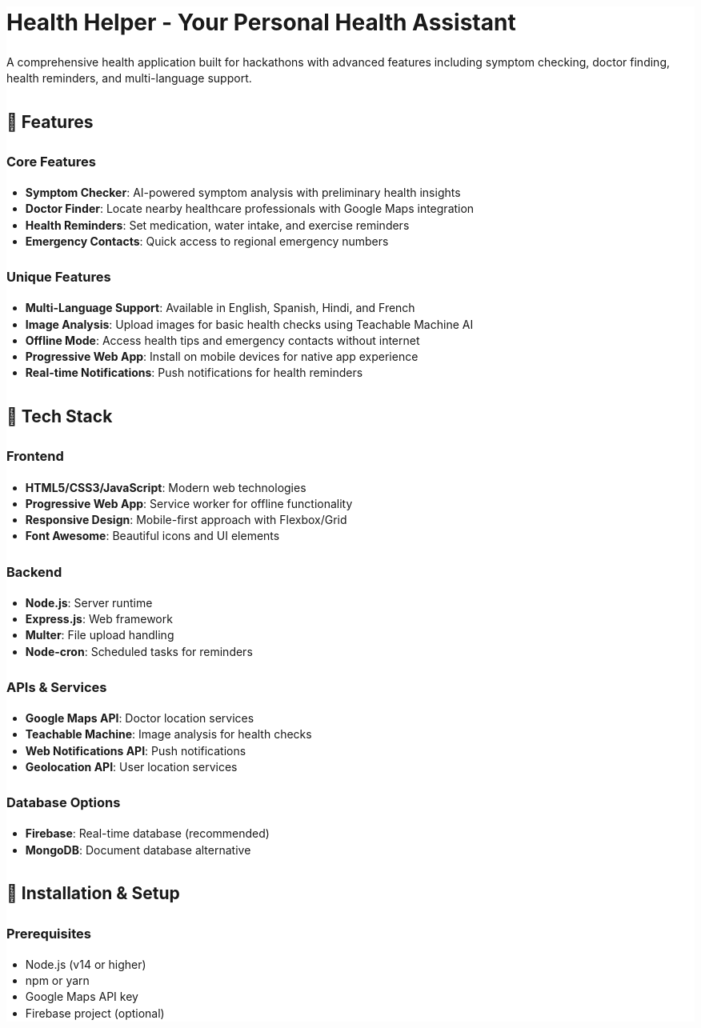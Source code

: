 # Health Helper - Your Personal Health Assistant

A comprehensive health application built for hackathons with advanced features including symptom checking, doctor finding, health reminders, and multi-language support.

## 🌟 Features

### Core Features
- **Symptom Checker**: AI-powered symptom analysis with preliminary health insights
- **Doctor Finder**: Locate nearby healthcare professionals with Google Maps integration
- **Health Reminders**: Set medication, water intake, and exercise reminders
- **Emergency Contacts**: Quick access to regional emergency numbers

### Unique Features
- **Multi-Language Support**: Available in English, Spanish, Hindi, and French
- **Image Analysis**: Upload images for basic health checks using Teachable Machine AI
- **Offline Mode**: Access health tips and emergency contacts without internet
- **Progressive Web App**: Install on mobile devices for native app experience
- **Real-time Notifications**: Push notifications for health reminders

## 🚀 Tech Stack

### Frontend
- **HTML5/CSS3/JavaScript**: Modern web technologies
- **Progressive Web App**: Service worker for offline functionality
- **Responsive Design**: Mobile-first approach with Flexbox/Grid
- **Font Awesome**: Beautiful icons and UI elements

### Backend
- **Node.js**: Server runtime
- **Express.js**: Web framework
- **Multer**: File upload handling
- **Node-cron**: Scheduled tasks for reminders

### APIs & Services
- **Google Maps API**: Doctor location services
- **Teachable Machine**: Image analysis for health checks
- **Web Notifications API**: Push notifications
- **Geolocation API**: User location services

### Database Options
- **Firebase**: Real-time database (recommended)
- **MongoDB**: Document database alternative

## 📱 Installation & Setup

### Prerequisites
- Node.js (v14 or higher)
- npm or yarn
- Google Maps API key
- Firebase project (optional)
